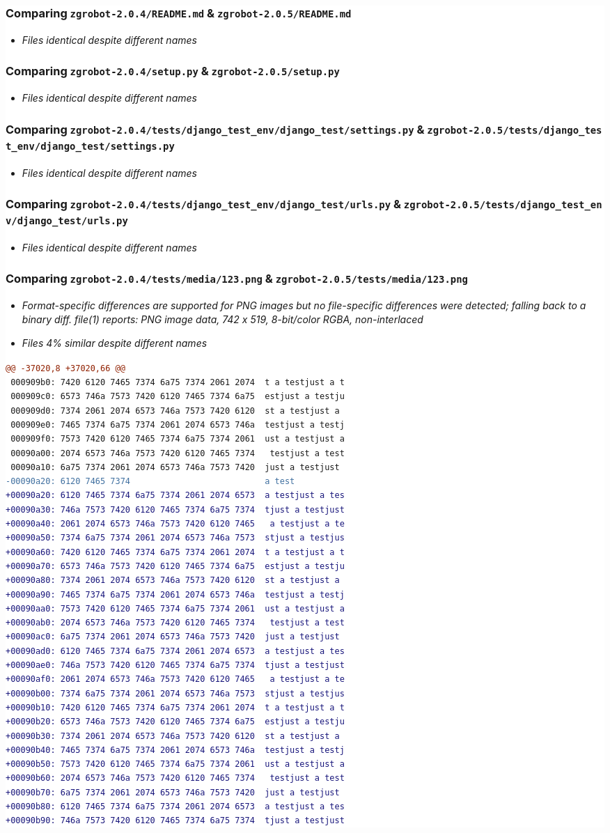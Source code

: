 ### Comparing `zgrobot-2.0.4/README.md` & `zgrobot-2.0.5/README.md`

 * *Files identical despite different names*

### Comparing `zgrobot-2.0.4/setup.py` & `zgrobot-2.0.5/setup.py`

 * *Files identical despite different names*

### Comparing `zgrobot-2.0.4/tests/django_test_env/django_test/settings.py` & `zgrobot-2.0.5/tests/django_test_env/django_test/settings.py`

 * *Files identical despite different names*

### Comparing `zgrobot-2.0.4/tests/django_test_env/django_test/urls.py` & `zgrobot-2.0.5/tests/django_test_env/django_test/urls.py`

 * *Files identical despite different names*

### Comparing `zgrobot-2.0.4/tests/media/123.png` & `zgrobot-2.0.5/tests/media/123.png`

 * *Format-specific differences are supported for PNG images but no file-specific differences were detected; falling back to a binary diff. file(1) reports: PNG image data, 742 x 519, 8-bit/color RGBA, non-interlaced*

 * *Files 4% similar despite different names*

```diff
@@ -37020,8 +37020,66 @@
 000909b0: 7420 6120 7465 7374 6a75 7374 2061 2074  t a testjust a t
 000909c0: 6573 746a 7573 7420 6120 7465 7374 6a75  estjust a testju
 000909d0: 7374 2061 2074 6573 746a 7573 7420 6120  st a testjust a 
 000909e0: 7465 7374 6a75 7374 2061 2074 6573 746a  testjust a testj
 000909f0: 7573 7420 6120 7465 7374 6a75 7374 2061  ust a testjust a
 00090a00: 2074 6573 746a 7573 7420 6120 7465 7374   testjust a test
 00090a10: 6a75 7374 2061 2074 6573 746a 7573 7420  just a testjust 
-00090a20: 6120 7465 7374                           a test
+00090a20: 6120 7465 7374 6a75 7374 2061 2074 6573  a testjust a tes
+00090a30: 746a 7573 7420 6120 7465 7374 6a75 7374  tjust a testjust
+00090a40: 2061 2074 6573 746a 7573 7420 6120 7465   a testjust a te
+00090a50: 7374 6a75 7374 2061 2074 6573 746a 7573  stjust a testjus
+00090a60: 7420 6120 7465 7374 6a75 7374 2061 2074  t a testjust a t
+00090a70: 6573 746a 7573 7420 6120 7465 7374 6a75  estjust a testju
+00090a80: 7374 2061 2074 6573 746a 7573 7420 6120  st a testjust a 
+00090a90: 7465 7374 6a75 7374 2061 2074 6573 746a  testjust a testj
+00090aa0: 7573 7420 6120 7465 7374 6a75 7374 2061  ust a testjust a
+00090ab0: 2074 6573 746a 7573 7420 6120 7465 7374   testjust a test
+00090ac0: 6a75 7374 2061 2074 6573 746a 7573 7420  just a testjust 
+00090ad0: 6120 7465 7374 6a75 7374 2061 2074 6573  a testjust a tes
+00090ae0: 746a 7573 7420 6120 7465 7374 6a75 7374  tjust a testjust
+00090af0: 2061 2074 6573 746a 7573 7420 6120 7465   a testjust a te
+00090b00: 7374 6a75 7374 2061 2074 6573 746a 7573  stjust a testjus
+00090b10: 7420 6120 7465 7374 6a75 7374 2061 2074  t a testjust a t
+00090b20: 6573 746a 7573 7420 6120 7465 7374 6a75  estjust a testju
+00090b30: 7374 2061 2074 6573 746a 7573 7420 6120  st a testjust a 
+00090b40: 7465 7374 6a75 7374 2061 2074 6573 746a  testjust a testj
+00090b50: 7573 7420 6120 7465 7374 6a75 7374 2061  ust a testjust a
+00090b60: 2074 6573 746a 7573 7420 6120 7465 7374   testjust a test
+00090b70: 6a75 7374 2061 2074 6573 746a 7573 7420  just a testjust 
+00090b80: 6120 7465 7374 6a75 7374 2061 2074 6573  a testjust a tes
+00090b90: 746a 7573 7420 6120 7465 7374 6a75 7374  tjust a testjust
```
